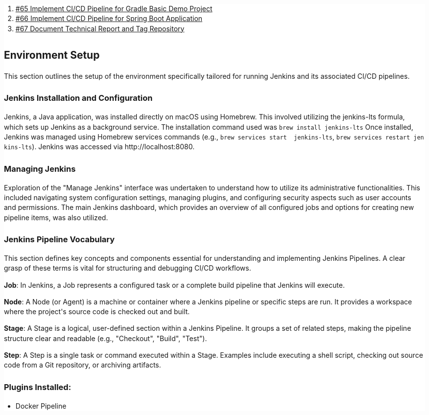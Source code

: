 1. [#65 Implement CI/CD Pipeline for Gradle Basic Demo Project](https://github.com/FAlmeida-switch/devops-24-25-1241906/issues/65)
2. [#66 Implement CI/CD Pipeline for Spring Boot Application](https://github.com/FAlmeida-switch/devops-24-25-1241906/issues/66)
3. [#67 Document Technical Report and Tag Repository](https://github.com/FAlmeida-switch/devops-24-25-1241906/issues/67)

## Environment Setup
This section outlines the setup of the environment specifically tailored for running Jenkins and its 
associated CI/CD pipelines.

### Jenkins Installation and Configuration
Jenkins, a Java application, was installed directly on macOS using Homebrew. This involved utilizing
the jenkins-lts formula, which sets up Jenkins as a background service. The installation command used was
`brew install jenkins-lts`
Once installed, Jenkins was managed using Homebrew services commands (e.g., `brew services start 
jenkins-lts`, `brew services restart jenkins-lts`). Jenkins was accessed via http://localhost:8080.

### Managing Jenkins
Exploration of the "Manage Jenkins" interface was undertaken to understand how to utilize its administrative functionalities.
This included navigating system configuration settings, managing plugins, and configuring security aspects such as user
accounts and permissions. The main Jenkins dashboard, which provides an overview of all configured jobs and options for
creating new pipeline items, was also utilized.

### Jenkins Pipeline Vocabulary
This section defines key concepts and components essential for understanding and implementing Jenkins Pipelines. A clear
grasp of these terms is vital for structuring and debugging CI/CD workflows.

**Job**: In Jenkins, a Job represents a configured task or a complete build pipeline that 
Jenkins will execute.

**Node**: A Node (or Agent) is a machine or container where a Jenkins pipeline or specific steps are
run. It provides a workspace where the project's source code is checked out and built.

**Stage**: A Stage is a logical, user-defined section within a Jenkins Pipeline. It groups a set of 
related steps, making the pipeline structure clear and readable (e.g., "Checkout", "Build", "Test").

**Step**: A Step is a single task or command executed within a Stage. Examples include executing a 
shell script, checking out source code from a Git repository, or archiving artifacts.

### Plugins Installed:

- Docker Pipeline
